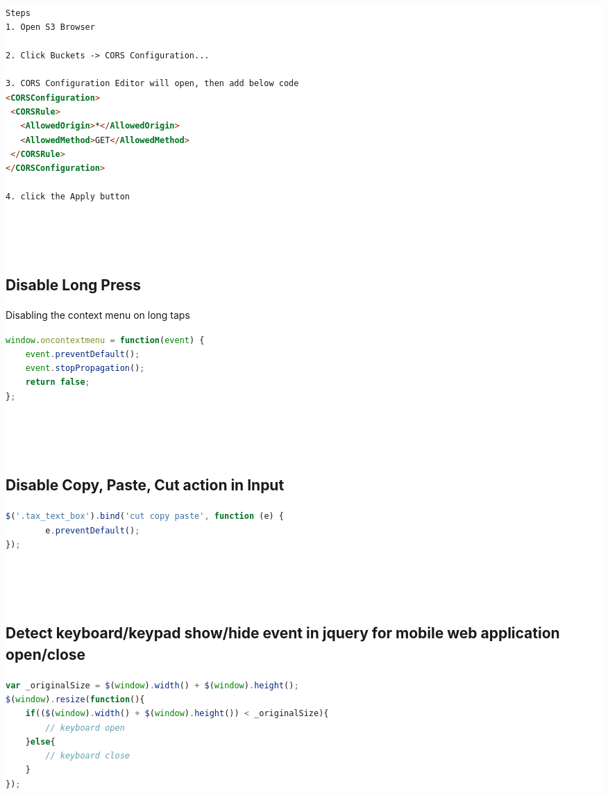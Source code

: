 ```html
Steps
1. Open S3 Browser

2. Click Buckets -> CORS Configuration...

3. CORS Configuration Editor will open, then add below code
<CORSConfiguration>
 <CORSRule>
   <AllowedOrigin>*</AllowedOrigin>
   <AllowedMethod>GET</AllowedMethod>
 </CORSRule>
</CORSConfiguration>

4. click the Apply button

```


<br><br><br>




## Disable Long Press
Disabling the context menu on long taps
```javascript
window.oncontextmenu = function(event) {
    event.preventDefault();
    event.stopPropagation();
    return false;
};
```



<br><br><br>




## Disable Copy, Paste, Cut action in Input
```javascript
$('.tax_text_box').bind('cut copy paste', function (e) {
        e.preventDefault();
});
```




<br><br><br>




## Detect keyboard/keypad show/hide event in jquery for mobile web application open/close
```javascript
var _originalSize = $(window).width() + $(window).height();
$(window).resize(function(){
    if(($(window).width() + $(window).height()) < _originalSize){                
        // keyboard open
    }else{                
        // keyboard close  
    }
});
```

